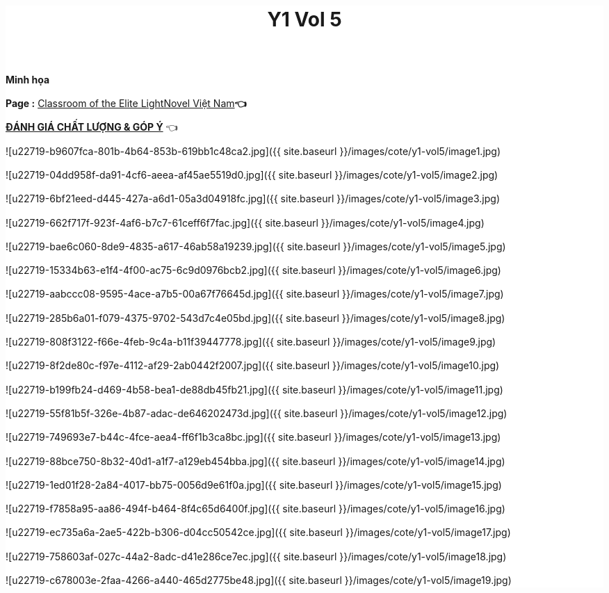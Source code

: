 ﻿---
layout: post
title: Y1 Vol 5
---

**Minh họa**

**Page :** [Classroom of the Elite LightNovel Việt Nam](http://facebook.com/Classroom.of.the.Elite.VN)**👈**

[**ĐÁNH GIÁ CHẤT LƯỢNG & GÓP Ý**](https://bit.ly/danhgiagopy) 👈

![u22719-b9607fca-801b-4b64-853b-619bb1c48ca2.jpg]({{ site.baseurl }}/images/cote/y1-vol5/image1.jpg)

![u22719-04dd958f-da91-4cf6-aeea-af45ae5519d0.jpg]({{ site.baseurl }}/images/cote/y1-vol5/image2.jpg)

![u22719-6bf21eed-d445-427a-a6d1-05a3d04918fc.jpg]({{ site.baseurl }}/images/cote/y1-vol5/image3.jpg)

![u22719-662f717f-923f-4af6-b7c7-61ceff6f7fac.jpg]({{ site.baseurl }}/images/cote/y1-vol5/image4.jpg)

![u22719-bae6c060-8de9-4835-a617-46ab58a19239.jpg]({{ site.baseurl }}/images/cote/y1-vol5/image5.jpg)

![u22719-15334b63-e1f4-4f00-ac75-6c9d0976bcb2.jpg]({{ site.baseurl }}/images/cote/y1-vol5/image6.jpg)

![u22719-aabccc08-9595-4ace-a7b5-00a67f76645d.jpg]({{ site.baseurl }}/images/cote/y1-vol5/image7.jpg)

![u22719-285b6a01-f079-4375-9702-543d7c4e05bd.jpg]({{ site.baseurl }}/images/cote/y1-vol5/image8.jpg)

![u22719-808f3122-f66e-4feb-9c4a-b11f39447778.jpg]({{ site.baseurl }}/images/cote/y1-vol5/image9.jpg)

![u22719-8f2de80c-f97e-4112-af29-2ab0442f2007.jpg]({{ site.baseurl }}/images/cote/y1-vol5/image10.jpg)

![u22719-b199fb24-d469-4b58-bea1-de88db45fb21.jpg]({{ site.baseurl }}/images/cote/y1-vol5/image11.jpg)

![u22719-55f81b5f-326e-4b87-adac-de646202473d.jpg]({{ site.baseurl }}/images/cote/y1-vol5/image12.jpg)

![u22719-749693e7-b44c-4fce-aea4-ff6f1b3ca8bc.jpg]({{ site.baseurl }}/images/cote/y1-vol5/image13.jpg)

![u22719-88bce750-8b32-40d1-a1f7-a129eb454bba.jpg]({{ site.baseurl }}/images/cote/y1-vol5/image14.jpg)

![u22719-1ed01f28-2a84-4017-bb75-0056d9e61f0a.jpg]({{ site.baseurl }}/images/cote/y1-vol5/image15.jpg)

![u22719-f7858a95-aa86-494f-b464-8f4c65d6400f.jpg]({{ site.baseurl }}/images/cote/y1-vol5/image16.jpg)

![u22719-ec735a6a-2ae5-422b-b306-d04cc50542ce.jpg]({{ site.baseurl }}/images/cote/y1-vol5/image17.jpg)

![u22719-758603af-027c-44a2-8adc-d41e286ce7ec.jpg]({{ site.baseurl }}/images/cote/y1-vol5/image18.jpg)

![u22719-c678003e-2faa-4266-a440-465d2775be48.jpg]({{ site.baseurl }}/images/cote/y1-vol5/image19.jpg)
